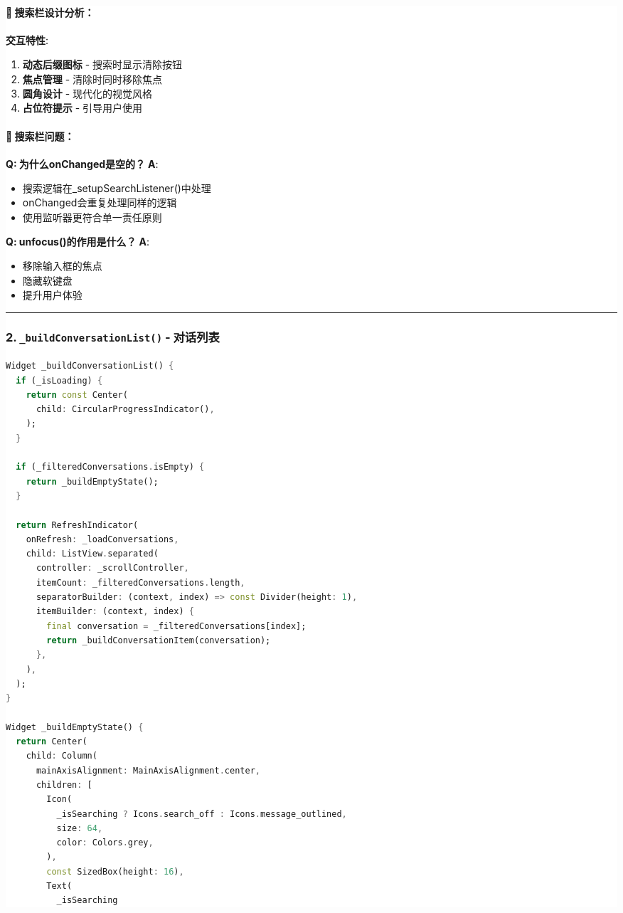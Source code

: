 #### 🎯 **搜索栏设计分析：**

**交互特性**:
1. **动态后缀图标** - 搜索时显示清除按钮
2. **焦点管理** - 清除时同时移除焦点
3. **圆角设计** - 现代化的视觉风格
4. **占位符提示** - 引导用户使用

#### 🤔 **搜索栏问题：**

**Q: 为什么onChanged是空的？**
**A**:
- 搜索逻辑在_setupSearchListener()中处理
- onChanged会重复处理同样的逻辑
- 使用监听器更符合单一责任原则

**Q: unfocus()的作用是什么？**
**A**:
- 移除输入框的焦点
- 隐藏软键盘
- 提升用户体验

---

### 2. `_buildConversationList()` - 对话列表

```dart
Widget _buildConversationList() {
  if (_isLoading) {
    return const Center(
      child: CircularProgressIndicator(),
    );
  }
  
  if (_filteredConversations.isEmpty) {
    return _buildEmptyState();
  }
  
  return RefreshIndicator(
    onRefresh: _loadConversations,
    child: ListView.separated(
      controller: _scrollController,
      itemCount: _filteredConversations.length,
      separatorBuilder: (context, index) => const Divider(height: 1),
      itemBuilder: (context, index) {
        final conversation = _filteredConversations[index];
        return _buildConversationItem(conversation);
      },
    ),
  );
}

Widget _buildEmptyState() {
  return Center(
    child: Column(
      mainAxisAlignment: MainAxisAlignment.center,
      children: [
        Icon(
          _isSearching ? Icons.search_off : Icons.message_outlined,
          size: 64,
          color: Colors.grey,
        ),
        const SizedBox(height: 16),
        Text(
          _isSearching 
```